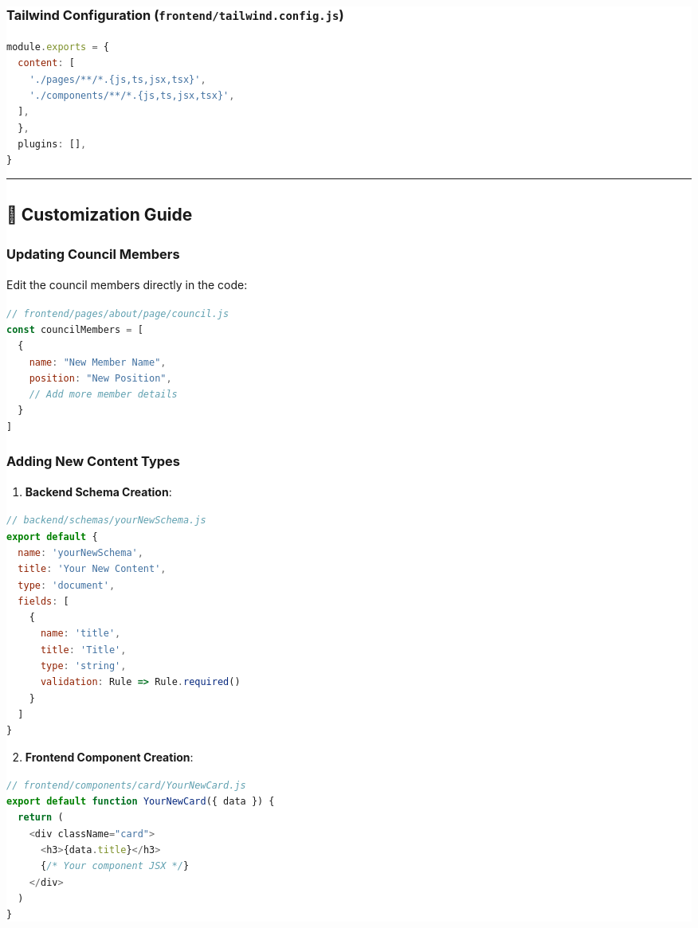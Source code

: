 ### Tailwind Configuration (`frontend/tailwind.config.js`)
```javascript
module.exports = {
  content: [
    './pages/**/*.{js,ts,jsx,tsx}',
    './components/**/*.{js,ts,jsx,tsx}',
  ],
  },
  plugins: [],
}
```

---

## 🎨 Customization Guide

### Updating Council Members
Edit the council members directly in the code:
```javascript
// frontend/pages/about/page/council.js
const councilMembers = [
  {
    name: "New Member Name",
    position: "New Position",
    // Add more member details
  }
]
```

### Adding New Content Types
1. **Backend Schema Creation**:
```javascript
// backend/schemas/yourNewSchema.js
export default {
  name: 'yourNewSchema',
  title: 'Your New Content',
  type: 'document',
  fields: [
    {
      name: 'title',
      title: 'Title',
      type: 'string',
      validation: Rule => Rule.required()
    }
  ]
}
```

2. **Frontend Component Creation**:
```javascript
// frontend/components/card/YourNewCard.js
export default function YourNewCard({ data }) {
  return (
    <div className="card">
      <h3>{data.title}</h3>
      {/* Your component JSX */}
    </div>
  )
}
```
